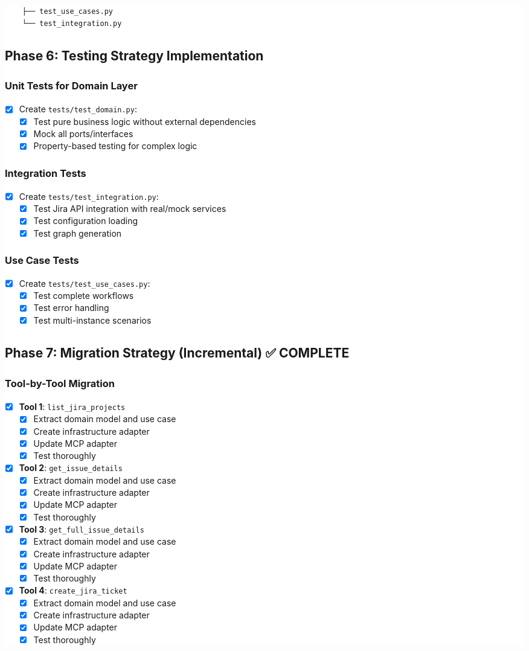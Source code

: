   ```
      ├── test_use_cases.py
      └── test_integration.py
  ```

## Phase 6: Testing Strategy Implementation
### Unit Tests for Domain Layer
- [x] Create `tests/test_domain.py`:
  - [x] Test pure business logic without external dependencies
  - [x] Mock all ports/interfaces
  - [x] Property-based testing for complex logic

### Integration Tests
- [x] Create `tests/test_integration.py`:
  - [x] Test Jira API integration with real/mock services
  - [x] Test configuration loading
  - [x] Test graph generation

### Use Case Tests
- [x] Create `tests/test_use_cases.py`:
  - [x] Test complete workflows
  - [x] Test error handling
  - [x] Test multi-instance scenarios

## Phase 7: Migration Strategy (Incremental) ✅ COMPLETE
### Tool-by-Tool Migration
- [x] **Tool 1**: `list_jira_projects`
  - [x] Extract domain model and use case
  - [x] Create infrastructure adapter
  - [x] Update MCP adapter
  - [x] Test thoroughly

- [x] **Tool 2**: `get_issue_details`
  - [x] Extract domain model and use case
  - [x] Create infrastructure adapter
  - [x] Update MCP adapter
  - [x] Test thoroughly

- [x] **Tool 3**: `get_full_issue_details`
  - [x] Extract domain model and use case
  - [x] Create infrastructure adapter
  - [x] Update MCP adapter
  - [x] Test thoroughly

- [x] **Tool 4**: `create_jira_ticket`
  - [x] Extract domain model and use case
  - [x] Create infrastructure adapter
  - [x] Update MCP adapter
  - [x] Test thoroughly
